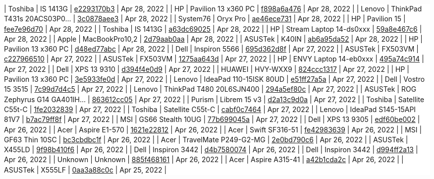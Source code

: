| Toshiba       | IS 1413G                    | [e2293170b3](https://linux-hardware.org/?probe=e2293170b3) | Apr 28, 2022 |
| HP            | Pavilion 13 x360 PC         | [f898a6a476](https://linux-hardware.org/?probe=f898a6a476) | Apr 28, 2022 |
| Lenovo        | ThinkPad T431s 20ACS03P0... | [3c0878aee3](https://linux-hardware.org/?probe=3c0878aee3) | Apr 28, 2022 |
| System76      | Oryx Pro                    | [ae46ece731](https://linux-hardware.org/?probe=ae46ece731) | Apr 28, 2022 |
| HP            | Pavilion 15                 | [fee7e96d70](https://linux-hardware.org/?probe=fee7e96d70) | Apr 28, 2022 |
| Toshiba       | IS 1413G                    | [a63dc69025](https://linux-hardware.org/?probe=a63dc69025) | Apr 28, 2022 |
| HP            | Stream Laptop 14-ds0xxx     | [59a8e467c6](https://linux-hardware.org/?probe=59a8e467c6) | Apr 28, 2022 |
| Apple         | MacBookPro10,2              | [2d79aab0aa](https://linux-hardware.org/?probe=2d79aab0aa) | Apr 28, 2022 |
| ASUSTek       | K40IN                       | [ab6a95da52](https://linux-hardware.org/?probe=ab6a95da52) | Apr 28, 2022 |
| HP            | Pavilion 13 x360 PC         | [d48ed77abc](https://linux-hardware.org/?probe=d48ed77abc) | Apr 28, 2022 |
| Dell          | Inspiron 5566               | [695d362d8f](https://linux-hardware.org/?probe=695d362d8f) | Apr 27, 2022 |
| ASUSTek       | FX503VM                     | [c227966510](https://linux-hardware.org/?probe=c227966510) | Apr 27, 2022 |
| ASUSTek       | FX503VM                     | [1275aa643d](https://linux-hardware.org/?probe=1275aa643d) | Apr 27, 2022 |
| HP            | ENVY Laptop 14-eb0xxx       | [495a74c914](https://linux-hardware.org/?probe=495a74c914) | Apr 27, 2022 |
| Dell          | XPS 13 9310                 | [d394f4e0d9](https://linux-hardware.org/?probe=d394f4e0d9) | Apr 27, 2022 |
| HUAWEI        | HVY-WXX9                    | [824ccc1317](https://linux-hardware.org/?probe=824ccc1317) | Apr 27, 2022 |
| HP            | Pavilion 13 x360 PC         | [3e5933fe0d](https://linux-hardware.org/?probe=3e5933fe0d) | Apr 27, 2022 |
| Lenovo        | IdeaPad 110-15ISK 80UD      | [e51ff27a5a](https://linux-hardware.org/?probe=e51ff27a5a) | Apr 27, 2022 |
| Dell          | Vostro 15 3515              | [7c99d7d4c5](https://linux-hardware.org/?probe=7c99d7d4c5) | Apr 27, 2022 |
| Lenovo        | ThinkPad T480 20L6SJN400    | [294a5ef80c](https://linux-hardware.org/?probe=294a5ef80c) | Apr 27, 2022 |
| ASUSTek       | ROG Zephyrus G14 GA401IH... | [863612cc05](https://linux-hardware.org/?probe=863612cc05) | Apr 27, 2022 |
| Purism        | Librem 15 v3                | [d2a13c9d0a](https://linux-hardware.org/?probe=d2a13c9d0a) | Apr 27, 2022 |
| Toshiba       | Satellite C55t-C            | [1fe2032839](https://linux-hardware.org/?probe=1fe2032839) | Apr 27, 2022 |
| Toshiba       | Satellite C55t-C            | [cabf0c7464](https://linux-hardware.org/?probe=cabf0c7464) | Apr 27, 2022 |
| Lenovo        | IdeaPad S145-15API 81V7     | [b7ac79ff8f](https://linux-hardware.org/?probe=b7ac79ff8f) | Apr 27, 2022 |
| MSI           | GS66 Stealth 10UG           | [77b699045a](https://linux-hardware.org/?probe=77b699045a) | Apr 27, 2022 |
| Dell          | XPS 13 9305                 | [edf60be002](https://linux-hardware.org/?probe=edf60be002) | Apr 26, 2022 |
| Acer          | Aspire E1-570               | [1621e22812](https://linux-hardware.org/?probe=1621e22812) | Apr 26, 2022 |
| Acer          | Swift SF316-51              | [fe42983639](https://linux-hardware.org/?probe=fe42983639) | Apr 26, 2022 |
| MSI           | GF63 Thin 10SC              | [bc3cbdbc1f](https://linux-hardware.org/?probe=bc3cbdbc1f) | Apr 26, 2022 |
| Acer          | TravelMate P249-G2-MG       | [2e0bd790c6](https://linux-hardware.org/?probe=2e0bd790c6) | Apr 26, 2022 |
| ASUSTek       | X455LD                      | [9f98b410f6](https://linux-hardware.org/?probe=9f98b410f6) | Apr 26, 2022 |
| Dell          | Inspiron 3442               | [d4b7580074](https://linux-hardware.org/?probe=d4b7580074) | Apr 26, 2022 |
| Dell          | Inspiron 3442               | [d994ff2a13](https://linux-hardware.org/?probe=d994ff2a13) | Apr 26, 2022 |
| Unknown       | Unknown                     | [885f468161](https://linux-hardware.org/?probe=885f468161) | Apr 26, 2022 |
| Acer          | Aspire A315-41              | [a42b1cda2c](https://linux-hardware.org/?probe=a42b1cda2c) | Apr 26, 2022 |
| ASUSTek       | X555LF                      | [0aa3a88c0c](https://linux-hardware.org/?probe=0aa3a88c0c) | Apr 25, 2022 |